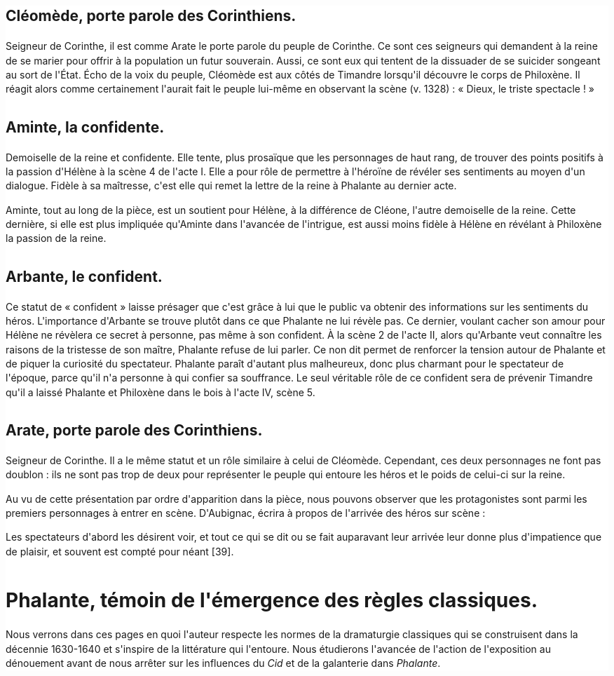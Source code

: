 ## Cléomède, porte parole des Corinthiens.

Seigneur de Corinthe, il est comme Arate le porte parole du peuple de Corinthe. Ce sont ces seigneurs qui demandent à la reine de se marier pour offrir à la population un futur souverain. Aussi, ce sont eux qui tentent de la dissuader de se suicider songeant au sort de l'État. Écho de la voix du peuple, Cléomède est aux côtés de Timandre lorsqu'il découvre le corps de Philoxène. Il réagit alors comme certainement l'aurait fait le peuple lui-même en observant la scène (v. 1328) : « Dieux, le triste spectacle ! »


## Aminte, la confidente.

Demoiselle de la reine et confidente. Elle tente, plus prosaïque que les personnages de haut rang, de trouver des points positifs à la passion d'Hélène à la scène 4 de l'acte I. Elle a pour rôle de permettre à l'héroïne de révéler ses sentiments au moyen d'un dialogue. Fidèle à sa maîtresse, c'est elle qui remet la lettre de la reine à Phalante au dernier acte.

Aminte, tout au long de la pièce, est un soutient pour Hélène, à la différence de Cléone, l'autre demoiselle de la reine. Cette dernière, si elle est plus impliquée qu'Aminte dans l'avancée de l'intrigue, est aussi moins fidèle à Hélène en révélant à Philoxène la passion de la reine.


## Arbante, le confident.

Ce statut de « confident » laisse présager que c'est grâce à lui que le public va obtenir des informations sur les sentiments du héros. L'importance d'Arbante se trouve plutôt dans ce que Phalante ne lui révèle pas. Ce dernier, voulant cacher son amour pour Hélène ne révèlera ce secret à personne, pas même à son confident. À la scène 2 de l'acte II, alors qu'Arbante veut connaître les raisons de la tristesse de son maître, Phalante refuse de lui parler. Ce non dit permet de renforcer la tension autour de Phalante et de piquer la curiosité du spectateur. Phalante paraît d'autant plus malheureux, donc plus charmant pour le spectateur de l'époque, parce qu'il n'a personne à qui confier sa souffrance. Le seul véritable rôle de ce confident sera de prévenir Timandre qu'il a laissé Phalante et Philoxène dans le bois à l'acte IV, scène 5.


## Arate, porte parole des Corinthiens.

Seigneur de Corinthe. Il a le même statut et un rôle similaire à celui de Cléomède. Cependant, ces deux personnages ne font pas doublon : ils ne sont pas trop de deux pour représenter le peuple qui entoure les héros et le poids de celui-ci sur la reine.

Au vu de cette présentation par ordre d'apparition dans la pièce, nous pouvons observer que les protagonistes sont parmi les premiers personnages à entrer en scène. D'Aubignac, écrira à propos de l'arrivée des héros sur scène :


Les spectateurs d'abord les désirent voir, et tout ce qui se dit ou se fait auparavant leur arrivée leur donne plus d'impatience que de plaisir, et souvent est compté pour néant [39].


# Phalante, témoin de l'émergence des règles classiques.

Nous verrons dans ces pages en quoi l'auteur respecte les normes de la dramaturgie classiques qui se construisent dans la décennie 1630-1640 et s'inspire de la littérature qui l'entoure. Nous étudierons l'avancée de l'action de l'exposition au dénouement avant de nous arrêter sur les influences du *Cid* et de la galanterie dans *Phalante*.
